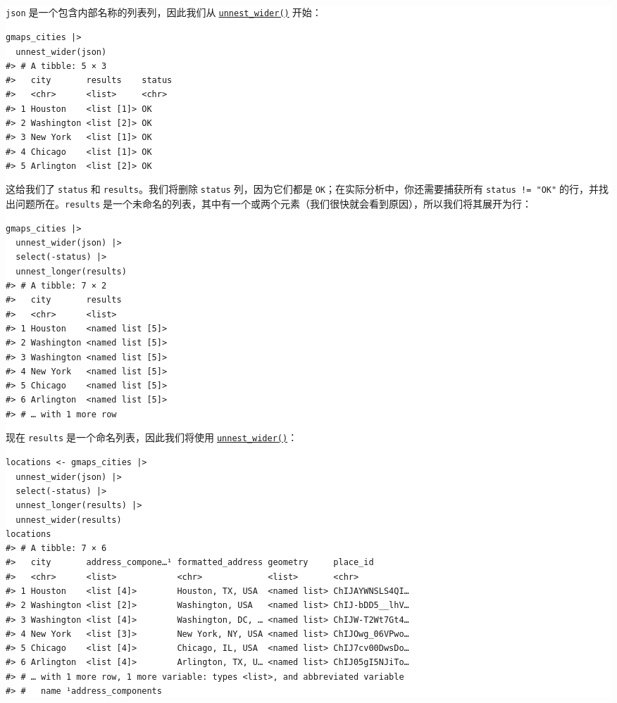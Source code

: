 `json` 是一个包含内部名称的列表列，因此我们从 [`unnest_wider()`](https://tidyr.tidyverse.org/reference/unnest_wider.xhtml) 开始：

```
gmaps_cities |> 
  unnest_wider(json)
#> # A tibble: 5 × 3
#>   city       results    status
#>   <chr>      <list>     <chr> 
#> 1 Houston    <list [1]> OK 
#> 2 Washington <list [2]> OK 
#> 3 New York   <list [1]> OK 
#> 4 Chicago    <list [1]> OK 
#> 5 Arlington  <list [2]> OK
```

这给我们了 `status` 和 `results`。我们将删除 `status` 列，因为它们都是 `OK`；在实际分析中，你还需要捕获所有 `status != "OK"` 的行，并找出问题所在。`results` 是一个未命名的列表，其中有一个或两个元素（我们很快就会看到原因），所以我们将其展开为行：

```
gmaps_cities |> 
  unnest_wider(json) |> 
  select(-status) |> 
  unnest_longer(results)
#> # A tibble: 7 × 2
#>   city       results 
#>   <chr>      <list> 
#> 1 Houston    <named list [5]>
#> 2 Washington <named list [5]>
#> 3 Washington <named list [5]>
#> 4 New York   <named list [5]>
#> 5 Chicago    <named list [5]>
#> 6 Arlington  <named list [5]>
#> # … with 1 more row
```

现在 `results` 是一个命名列表，因此我们将使用 [`unnest_wider()`](https://tidyr.tidyverse.org/reference/unnest_wider.xhtml)：

```
locations <- gmaps_cities |> 
  unnest_wider(json) |> 
  select(-status) |> 
  unnest_longer(results) |> 
  unnest_wider(results)
locations
#> # A tibble: 7 × 6
#>   city       address_compone…¹ formatted_address geometry     place_id 
#>   <chr>      <list>            <chr>             <list>       <chr> 
#> 1 Houston    <list [4]>        Houston, TX, USA  <named list> ChIJAYWNSLS4QI…
#> 2 Washington <list [2]>        Washington, USA   <named list> ChIJ-bDD5__lhV…
#> 3 Washington <list [4]>        Washington, DC, … <named list> ChIJW-T2Wt7Gt4…
#> 4 New York   <list [3]>        New York, NY, USA <named list> ChIJOwg_06VPwo…
#> 5 Chicago    <list [4]>        Chicago, IL, USA  <named list> ChIJ7cv00DwsDo…
#> 6 Arlington  <list [4]>        Arlington, TX, U… <named list> ChIJ05gI5NJiTo…
#> # … with 1 more row, 1 more variable: types <list>, and abbreviated variable
#> #   name ¹address_components
```
